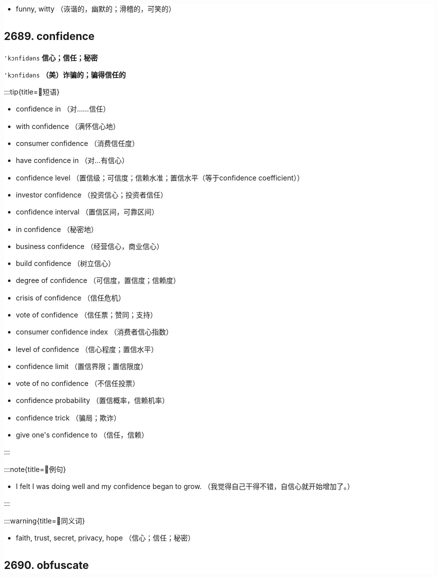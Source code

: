 - funny, witty （诙谐的，幽默的；滑稽的，可笑的）


## 2689. confidence

`'kɔnfidəns`  **信心；信任；秘密**

`'kɔnfidəns`  **（美）诈骗的；骗得信任的**

:::tip{title=🤩短语}

- confidence in （对……信任）

- with confidence （满怀信心地）

- consumer confidence （消费信任度）

- have confidence in （对…有信心）

- confidence level （置信级；可信度；信赖水准；置信水平（等于confidence coefficient））

- investor confidence （投资信心；投资者信任）

- confidence interval （置信区间，可靠区间）

- in confidence （秘密地）

- business confidence （经营信心，商业信心）

- build confidence （树立信心）

- degree of confidence （可信度，置信度；信赖度）

- crisis of confidence （信任危机）

- vote of confidence （信任票；赞同；支持）

- consumer confidence index （消费者信心指数）

- level of confidence （信心程度；置信水平）

- confidence limit （置信界限；置信限度）

- vote of no confidence （不信任投票）

- confidence probability （置信概率，信赖机率）

- confidence trick （骗局；欺诈）

- give one's confidence to （信任，信赖）

:::

:::note{title=🎤例句}

- I felt I was doing well and my confidence began to grow. （我觉得自己干得不错，自信心就开始增加了。）

:::

:::warning{title=🤔同义词}

- faith, trust, secret, privacy, hope （信心；信任；秘密）


## 2690. obfuscate
